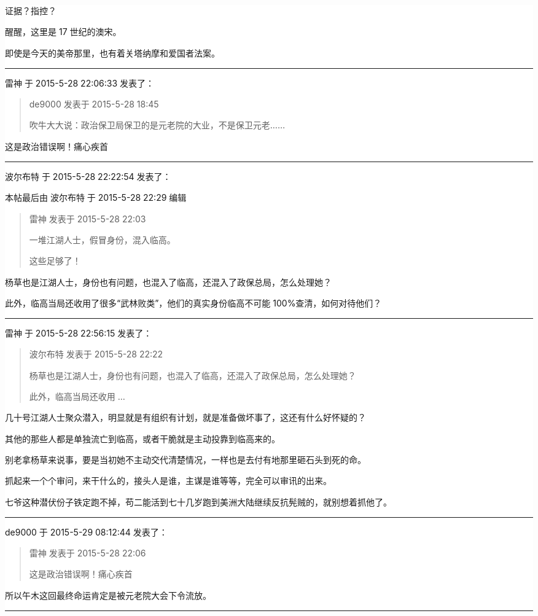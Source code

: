 证据？指控？

醒醒，这里是 17 世纪的澳宋。

即使是今天的美帝那里，也有着关塔纳摩和爱国者法案。

---

雷神 于 2015-5-28 22:06:33 发表了：

> de9000 发表于 2015-5-28 18:45
>
> 吹牛大大说：政治保卫局保卫的是元老院的大业，不是保卫元老……

这是政治错误啊！痛心疾首

---

波尔布特 于 2015-5-28 22:22:54 发表了：

本帖最后由 波尔布特 于 2015-5-28 22:29 编辑

> 雷神 发表于 2015-5-28 22:03
>
> 一堆江湖人士，假冒身份，混入临高。
>
> 这些足够了！

杨草也是江湖人士，身份也有问题，也混入了临高，还混入了政保总局，怎么处理她？

此外，临高当局还收用了很多“武林败类”，他们的真实身份临高不可能 100%查清，如何对待他们？

---

雷神 于 2015-5-28 22:56:15 发表了：

> 波尔布特 发表于 2015-5-28 22:22
>
> 杨草也是江湖人士，身份也有问题，也混入了临高，还混入了政保总局，怎么处理她？
>
> 此外，临高当局还收用 ...

几十号江湖人士聚众潜入，明显就是有组织有计划，就是准备做坏事了，这还有什么好怀疑的？

其他的那些人都是单独流亡到临高，或者干脆就是主动投靠到临高来的。

别老拿杨草来说事，要是当初她不主动交代清楚情况，一样也是去付有地那里砸石头到死的命。

抓起来一个个审问，来干什么的，接头人是谁，主谋是谁等等，完全可以审讯的出来。

七爷这种潜伏份子铁定跑不掉，苟二能活到七十几岁跑到美洲大陆继续反抗髡贼的，就别想着抓他了。

---

de9000 于 2015-5-29 08:12:44 发表了：

> 雷神 发表于 2015-5-28 22:06
>
> 这是政治错误啊！痛心疾首

所以午木这回最终命运肯定是被元老院大会下令流放。

---